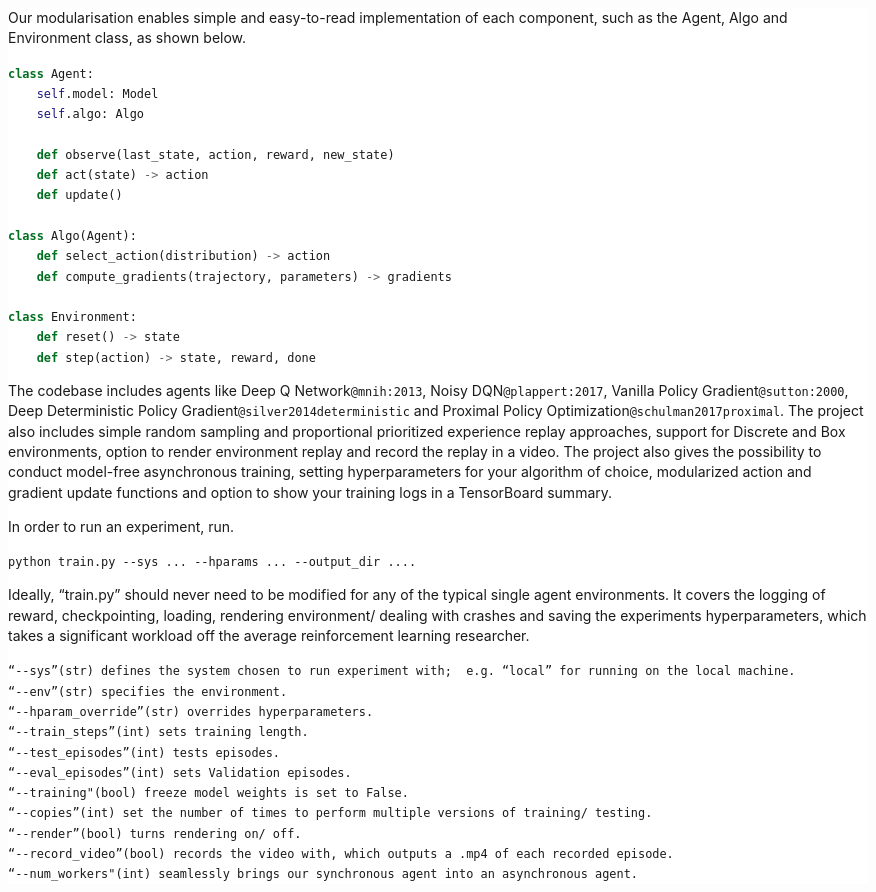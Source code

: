 ```
```

Our modularisation enables simple and easy-to-read implementation of each component, such as the Agent, Algo and Environment class, as shown below.

```python
class Agent:
	self.model: Model
	self.algo: Algo

	def observe(last_state, action, reward, new_state)
	def act(state) -> action
	def update()

class Algo(Agent):
	def select_action(distribution) -> action
	def compute_gradients(trajectory, parameters) -> gradients

class Environment:
	def reset() -> state
	def step(action) -> state, reward, done
```

The codebase includes agents like Deep Q Network`@mnih:2013`, Noisy DQN`@plappert:2017`, Vanilla Policy Gradient`@sutton:2000`, Deep Deterministic Policy Gradient`@silver2014deterministic` and Proximal Policy Optimization`@schulman2017proximal`. The project also includes simple random sampling and proportional prioritized experience replay approaches, support for Discrete and Box environments, option to render environment replay and record the replay in a video. The project also gives the possibility to conduct model-free asynchronous training, setting hyperparameters for your algorithm of choice, modularized action and gradient update functions and option to show your training logs in a TensorBoard summary.

In order to run an experiment, run. 

`python train.py --sys ... --hparams ... --output_dir .... `

Ideally, “train.py” should never need to be modified for any of the typical single agent environments. It covers the logging of reward, checkpointing, loading, rendering environment/ dealing with crashes and saving the experiments hyperparameters, which takes a significant workload off the average reinforcement learning researcher. 

```
“--sys”(str) defines the system chosen to run experiment with;  e.g. “local” for running on the local machine. 
“--env”(str) specifies the environment. 
“--hparam_override”(str) overrides hyperparameters. 
“--train_steps”(int) sets training length. 
“--test_episodes”(int) tests episodes.
“--eval_episodes”(int) sets Validation episodes.
“--training"(bool) freeze model weights is set to False. 
“--copies”(int) set the number of times to perform multiple versions of training/ testing.
“--render”(bool) turns rendering on/ off. 
“--record_video”(bool) records the video with, which outputs a .mp4 of each recorded episode.
“--num_workers"(int) seamlessly brings our synchronous agent into an asynchronous agent.
```

